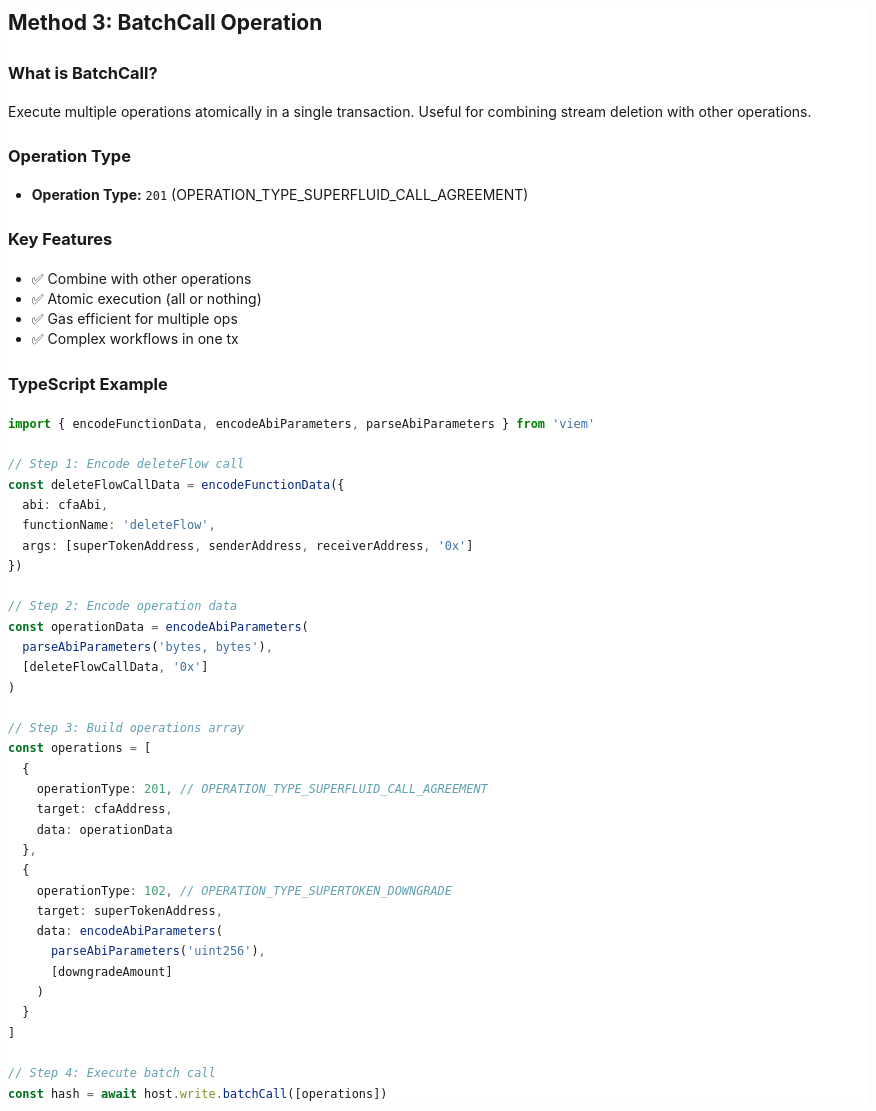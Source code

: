 
## Method 3: BatchCall Operation

### What is BatchCall?
Execute multiple operations atomically in a single transaction. Useful for combining stream deletion with other operations.

### Operation Type
- **Operation Type:** `201` (OPERATION_TYPE_SUPERFLUID_CALL_AGREEMENT)

### Key Features
- ✅ Combine with other operations
- ✅ Atomic execution (all or nothing)
- ✅ Gas efficient for multiple ops
- ✅ Complex workflows in one tx

### TypeScript Example
```typescript
import { encodeFunctionData, encodeAbiParameters, parseAbiParameters } from 'viem'

// Step 1: Encode deleteFlow call
const deleteFlowCallData = encodeFunctionData({
  abi: cfaAbi,
  functionName: 'deleteFlow',
  args: [superTokenAddress, senderAddress, receiverAddress, '0x']
})

// Step 2: Encode operation data
const operationData = encodeAbiParameters(
  parseAbiParameters('bytes, bytes'),
  [deleteFlowCallData, '0x']
)

// Step 3: Build operations array
const operations = [
  {
    operationType: 201, // OPERATION_TYPE_SUPERFLUID_CALL_AGREEMENT
    target: cfaAddress,
    data: operationData
  },
  {
    operationType: 102, // OPERATION_TYPE_SUPERTOKEN_DOWNGRADE
    target: superTokenAddress,
    data: encodeAbiParameters(
      parseAbiParameters('uint256'),
      [downgradeAmount]
    )
  }
]

// Step 4: Execute batch call
const hash = await host.write.batchCall([operations])
```
